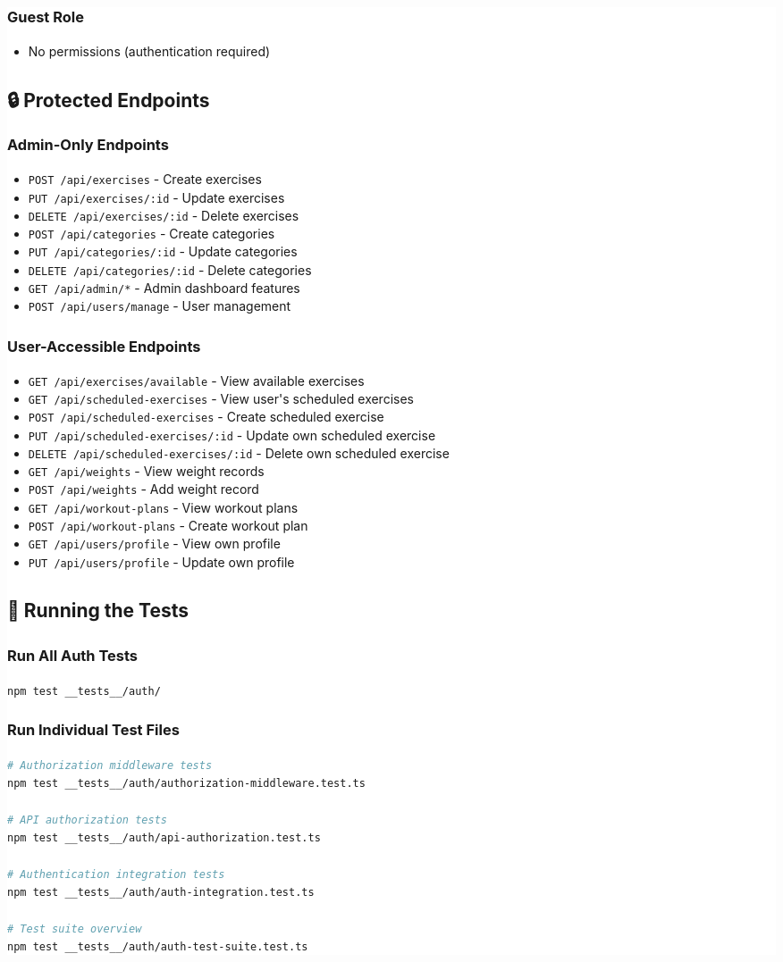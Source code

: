 ### Guest Role
- No permissions (authentication required)

## 🔒 Protected Endpoints

### Admin-Only Endpoints
- `POST /api/exercises` - Create exercises
- `PUT /api/exercises/:id` - Update exercises
- `DELETE /api/exercises/:id` - Delete exercises
- `POST /api/categories` - Create categories
- `PUT /api/categories/:id` - Update categories
- `DELETE /api/categories/:id` - Delete categories
- `GET /api/admin/*` - Admin dashboard features
- `POST /api/users/manage` - User management

### User-Accessible Endpoints
- `GET /api/exercises/available` - View available exercises
- `GET /api/scheduled-exercises` - View user's scheduled exercises
- `POST /api/scheduled-exercises` - Create scheduled exercise
- `PUT /api/scheduled-exercises/:id` - Update own scheduled exercise
- `DELETE /api/scheduled-exercises/:id` - Delete own scheduled exercise
- `GET /api/weights` - View weight records
- `POST /api/weights` - Add weight record
- `GET /api/workout-plans` - View workout plans
- `POST /api/workout-plans` - Create workout plan
- `GET /api/users/profile` - View own profile
- `PUT /api/users/profile` - Update own profile

## 🚀 Running the Tests

### Run All Auth Tests
```bash
npm test __tests__/auth/
```

### Run Individual Test Files
```bash
# Authorization middleware tests
npm test __tests__/auth/authorization-middleware.test.ts

# API authorization tests
npm test __tests__/auth/api-authorization.test.ts

# Authentication integration tests
npm test __tests__/auth/auth-integration.test.ts

# Test suite overview
npm test __tests__/auth/auth-test-suite.test.ts
```

